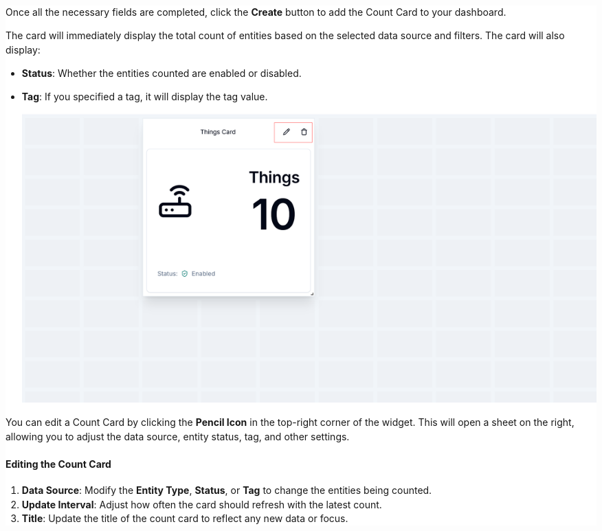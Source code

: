 Once all the necessary fields are completed, click the **Create** button to add the Count Card to your dashboard.

The card will immediately display the total count of entities based on the selected data source and filters. The card will also display:

- **Status**: Whether the entities counted are enabled or disabled.
- **Tag**: If you specified a tag, it will display the tag value.

   ![New Count Card](../docs/img/dashboards/new-things-countcard.png)

You can edit a Count Card by clicking the **Pencil Icon** in the top-right corner of the widget. This will open a sheet on the right, allowing you to adjust the data source, entity status, tag, and other settings.

#### Editing the Count Card

1. **Data Source**: Modify the **Entity Type**, **Status**, or **Tag** to change the entities being counted.
2. **Update Interval**: Adjust how often the card should refresh with the latest count.
3. **Title**: Update the title of the count card to reflect any new data or focus.
